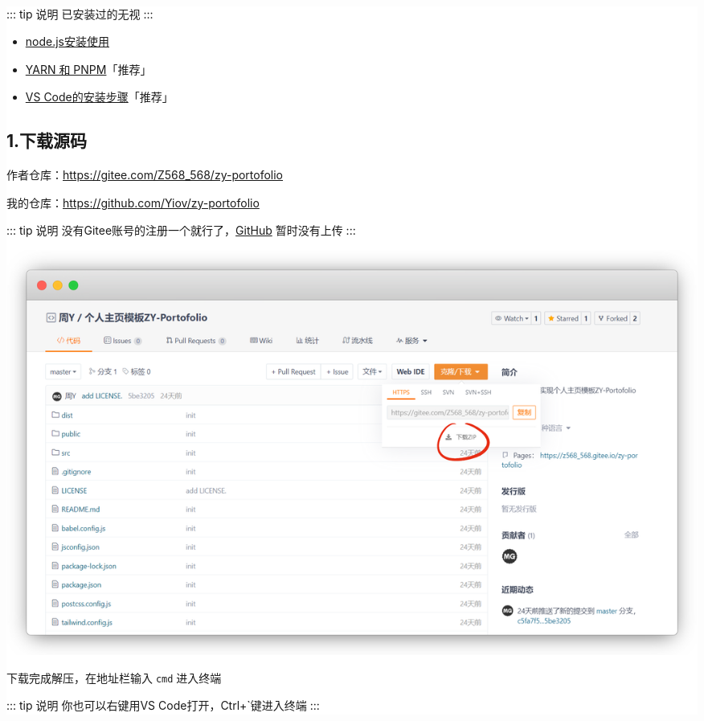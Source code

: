 ::: tip 说明
已安装过的无视
:::


* [node.js安装使用](../nodejs/)

* [YARN 和 PNPM](../nodejs/#yarn-和-pnpm)「推荐」

* [VS Code的安装步骤](../../daily/VSCode/)「推荐」


## 1.下载源码

作者仓库：https://gitee.com/Z568_568/zy-portofolio

我的仓库：https://github.com/Yiov/zy-portofolio


::: tip 说明
没有Gitee账号的注册一个就行了，[GitHub](https://github.com/ZHYI-source) 暂时没有上传
:::

![](Portofolio-02.png)

下载完成解压，在地址栏输入 `cmd` 进入终端

::: tip 说明
你也可以右键用VS Code打开，Ctrl+`键进入终端
:::
